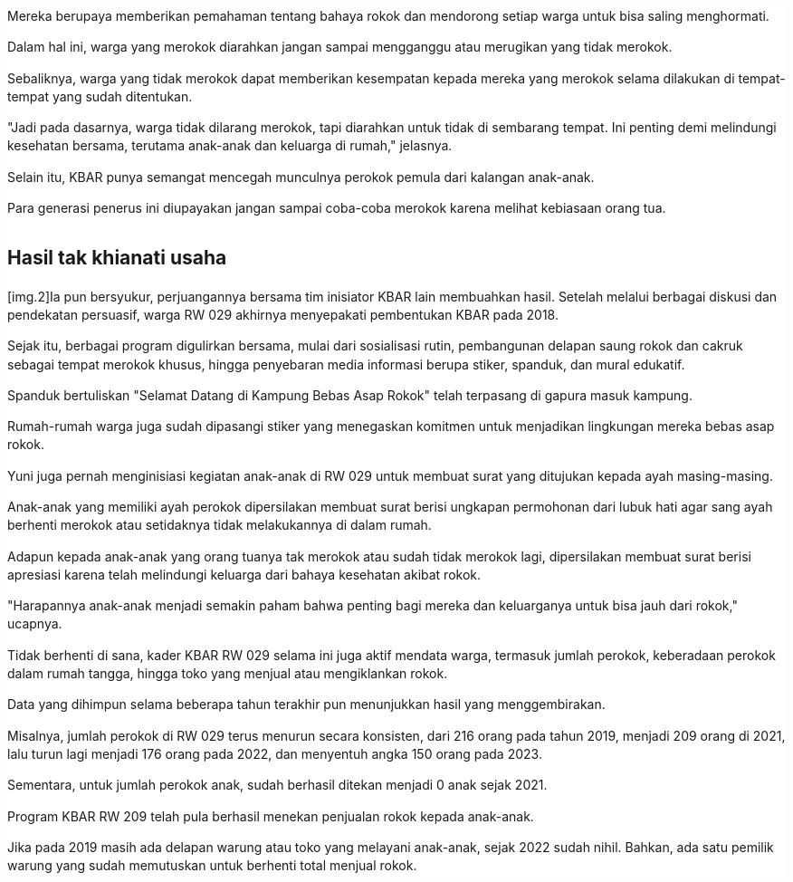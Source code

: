 Mereka berupaya memberikan pemahaman tentang bahaya rokok dan mendorong setiap warga untuk bisa saling menghormati.

Dalam hal ini, warga yang merokok diarahkan jangan sampai mengganggu atau merugikan yang tidak merokok.

Sebaliknya, warga yang tidak merokok dapat memberikan kesempatan kepada mereka yang merokok selama dilakukan di tempat-tempat yang sudah ditentukan.

"Jadi pada dasarnya, warga tidak dilarang merokok, tapi diarahkan untuk tidak di sembarang tempat. Ini penting demi melindungi kesehatan bersama, terutama anak-anak dan keluarga di rumah," jelasnya.

Selain itu, KBAR punya semangat mencegah munculnya perokok pemula dari kalangan anak-anak.

Para generasi penerus ini diupayakan jangan sampai coba-coba merokok karena melihat kebiasaan orang tua.

## Hasil tak khianati usaha

\[img.2\]Ia pun bersyukur, perjuangannya bersama tim inisiator KBAR lain membuahkan hasil. Setelah melalui berbagai diskusi dan pendekatan persuasif, warga RW 029 akhirnya menyepakati pembentukan KBAR pada 2018. 

Sejak itu, berbagai program digulirkan bersama, mulai dari sosialisasi rutin, pembangunan delapan saung rokok dan cakruk sebagai tempat merokok khusus, hingga penyebaran media informasi berupa stiker, spanduk, dan mural edukatif.

Spanduk bertuliskan "Selamat Datang di Kampung Bebas Asap Rokok" telah terpasang di gapura masuk kampung.

Rumah-rumah warga juga sudah dipasangi stiker yang menegaskan komitmen untuk menjadikan lingkungan mereka bebas asap rokok.

Yuni juga pernah menginisiasi kegiatan anak-anak di RW 029 untuk membuat surat yang ditujukan kepada ayah masing-masing.

Anak-anak yang memiliki ayah perokok dipersilakan membuat surat berisi ungkapan permohonan dari lubuk hati agar sang ayah berhenti merokok atau setidaknya tidak melakukannya di dalam rumah.

Adapun kepada anak-anak yang orang tuanya tak merokok atau sudah tidak merokok lagi, dipersilakan membuat surat berisi apresiasi karena telah melindungi keluarga dari bahaya kesehatan akibat rokok.

"Harapannya anak-anak menjadi semakin paham bahwa penting bagi mereka dan keluarganya untuk bisa jauh dari rokok," ucapnya.

Tidak berhenti di sana, kader KBAR RW 029 selama ini juga aktif mendata warga, termasuk jumlah perokok, keberadaan perokok dalam rumah tangga, hingga toko yang menjual atau mengiklankan rokok.

Data yang dihimpun selama beberapa tahun terakhir pun menunjukkan hasil yang menggembirakan.

Misalnya, jumlah perokok di RW 029 terus menurun secara konsisten, dari 216 orang pada tahun 2019, menjadi 209 orang di 2021, lalu turun lagi menjadi 176 orang pada 2022, dan menyentuh angka 150 orang pada 2023.

Sementara, untuk jumlah perokok anak, sudah berhasil ditekan menjadi 0 anak sejak 2021.

Program KBAR RW 209 telah pula berhasil menekan penjualan rokok kepada anak-anak.

Jika pada 2019 masih ada delapan warung atau toko yang melayani anak-anak, sejak 2022 sudah nihil. Bahkan, ada satu pemilik warung yang sudah memutuskan untuk berhenti total menjual rokok.
